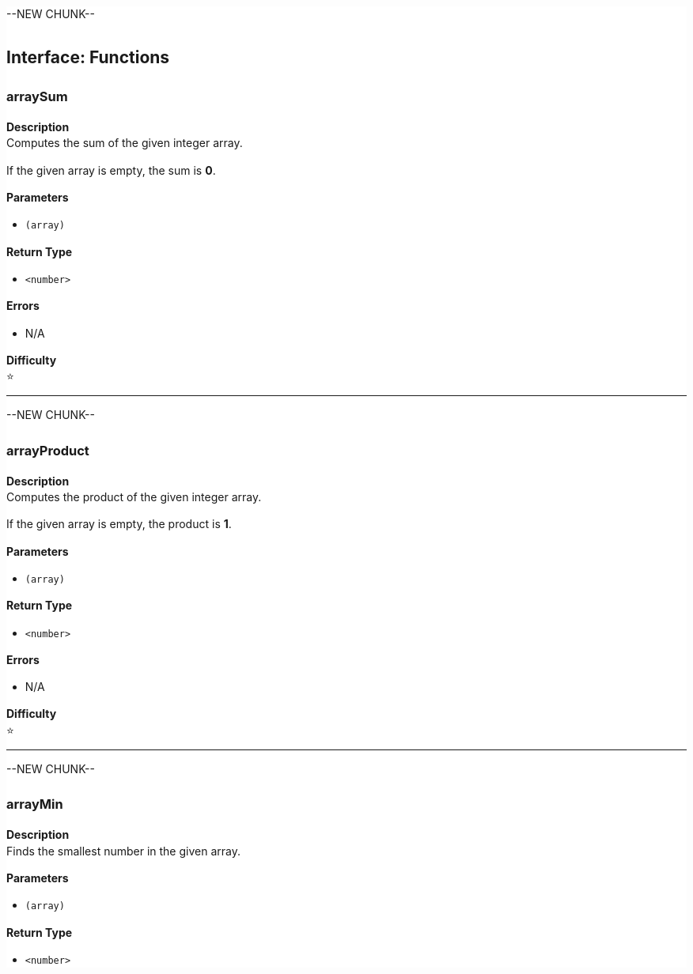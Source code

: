 --NEW CHUNK--

## Interface: Functions

### arraySum
**Description**  
Computes the sum of the given integer array.  

If the given array is empty, the sum is **0**.  

**Parameters**  
- `(array)`

**Return Type**  
- `<number>`

**Errors**  
- N/A  

**Difficulty**  
⭐  

---
--NEW CHUNK--

### arrayProduct
**Description**  
Computes the product of the given integer array.  

If the given array is empty, the product is **1**.  

**Parameters**  
- `(array)`

**Return Type**  
- `<number>`

**Errors**  
- N/A  

**Difficulty**  
⭐  

---

--NEW CHUNK--

### arrayMin
**Description**  
Finds the smallest number in the given array.  

**Parameters**  
- `(array)`

**Return Type**  
- `<number>`  
